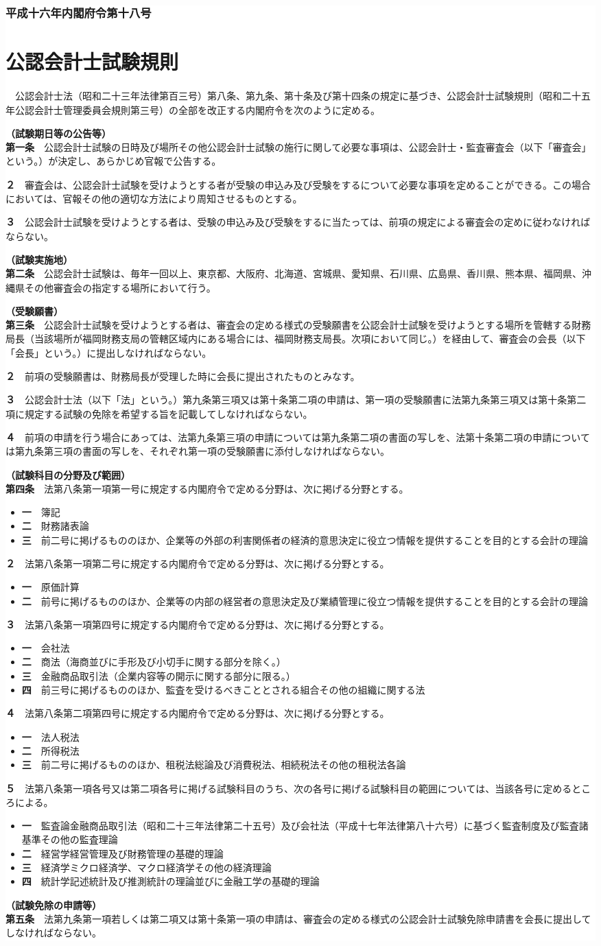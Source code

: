 ### 平成十六年内閣府令第十八号  
# 公認会計士試験規則  
　公認会計士法（昭和二十三年法律第百三号）第八条、第九条、第十条及び第十四条の規定に基づき、公認会計士試験規則（昭和二十五年公認会計士管理委員会規則第三号）の全部を改正する内閣府令を次のように定める。  
  
**（試験期日等の公告等）**  
**第一条**　公認会計士試験の日時及び場所その他公認会計士試験の施行に関して必要な事項は、公認会計士・監査審査会（以下「審査会」という。）が決定し、あらかじめ官報で公告する。  
  
**２**　審査会は、公認会計士試験を受けようとする者が受験の申込み及び受験をするについて必要な事項を定めることができる。この場合においては、官報その他の適切な方法により周知させるものとする。  
  
**３**　公認会計士試験を受けようとする者は、受験の申込み及び受験をするに当たっては、前項の規定による審査会の定めに従わなければならない。  
  
**（試験実施地）**  
**第二条**　公認会計士試験は、毎年一回以上、東京都、大阪府、北海道、宮城県、愛知県、石川県、広島県、香川県、熊本県、福岡県、沖縄県その他審査会の指定する場所において行う。  
  
**（受験願書）**  
**第三条**　公認会計士試験を受けようとする者は、審査会の定める様式の受験願書を公認会計士試験を受けようとする場所を管轄する財務局長（当該場所が福岡財務支局の管轄区域内にある場合には、福岡財務支局長。次項において同じ。）を経由して、審査会の会長（以下「会長」という。）に提出しなければならない。  
  
**２**　前項の受験願書は、財務局長が受理した時に会長に提出されたものとみなす。  
  
**３**　公認会計士法（以下「法」という。）第九条第三項又は第十条第二項の申請は、第一項の受験願書に法第九条第三項又は第十条第二項に規定する試験の免除を希望する旨を記載してしなければならない。  
  
**４**　前項の申請を行う場合にあっては、法第九条第三項の申請については第九条第二項の書面の写しを、法第十条第二項の申請については第九条第三項の書面の写しを、それぞれ第一項の受験願書に添付しなければならない。  
  
**（試験科目の分野及び範囲）**  
**第四条**　法第八条第一項第一号に規定する内閣府令で定める分野は、次に掲げる分野とする。  
* **一**　簿記  
* **二**　財務諸表論  
* **三**　前二号に掲げるもののほか、企業等の外部の利害関係者の経済的意思決定に役立つ情報を提供することを目的とする会計の理論  
  
**２**　法第八条第一項第二号に規定する内閣府令で定める分野は、次に掲げる分野とする。  
* **一**　原価計算  
* **二**　前号に掲げるもののほか、企業等の内部の経営者の意思決定及び業績管理に役立つ情報を提供することを目的とする会計の理論  
  
**３**　法第八条第一項第四号に規定する内閣府令で定める分野は、次に掲げる分野とする。  
* **一**　会社法  
* **二**　商法（海商並びに手形及び小切手に関する部分を除く。）  
* **三**　金融商品取引法（企業内容等の開示に関する部分に限る。）  
* **四**　前三号に掲げるもののほか、監査を受けるべきこととされる組合その他の組織に関する法  
  
**４**　法第八条第二項第四号に規定する内閣府令で定める分野は、次に掲げる分野とする。  
* **一**　法人税法  
* **二**　所得税法  
* **三**　前二号に掲げるもののほか、租税法総論及び消費税法、相続税法その他の租税法各論  
  
**５**　法第八条第一項各号又は第二項各号に掲げる試験科目のうち、次の各号に掲げる試験科目の範囲については、当該各号に定めるところによる。  
* **一**　監査論金融商品取引法（昭和二十三年法律第二十五号）及び会社法（平成十七年法律第八十六号）に基づく監査制度及び監査諸基準その他の監査理論  
* **二**　経営学経営管理及び財務管理の基礎的理論  
* **三**　経済学ミクロ経済学、マクロ経済学その他の経済理論  
* **四**　統計学記述統計及び推測統計の理論並びに金融工学の基礎的理論  
  
**（試験免除の申請等）**  
**第五条**　法第九条第一項若しくは第二項又は第十条第一項の申請は、審査会の定める様式の公認会計士試験免除申請書を会長に提出してしなければならない。  
  